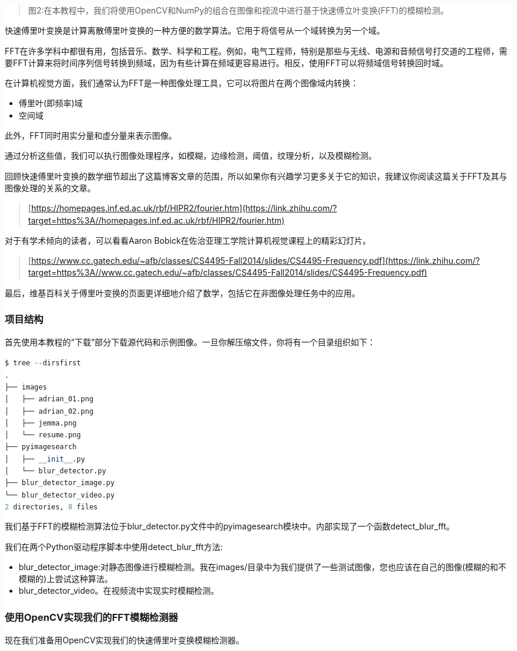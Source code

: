 > 图2:在本教程中，我们将使用OpenCV和NumPy的组合在图像和视流中进行基于快速傅立叶变换(FFT)的模糊检测。

快速傅里叶变换是计算离散傅里叶变换的一种方便的数学算法。它用于将信号从一个域转换为另一个域。

FFT在许多学科中都很有用，包括音乐、数学、科学和工程。例如，电气工程师，特别是那些与无线、电源和音频信号打交道的工程师，需要FFT计算来将时间序列信号转换到频域，因为有些计算在频域更容易进行。相反，使用FFT可以将频域信号转换回时域。

在计算机视觉方面，我们通常认为FFT是一种图像处理工具，它可以将图片在两个图像域内转换：

- 傅里叶(即频率)域
- 空间域

此外，FFT同时用实分量和虚分量来表示图像。

通过分析这些值，我们可以执行图像处理程序，如模糊，边缘检测，阈值，纹理分析，以及模糊检测。

回顾快速傅里叶变换的数学细节超出了这篇博客文章的范围，所以如果你有兴趣学习更多关于它的知识，我建议你阅读这篇关于FFT及其与图像处理的关系的文章。

> [https://homepages.inf.ed.ac.uk/rbf/HIPR2/fourier.htm](https://link.zhihu.com/?target=https%3A//homepages.inf.ed.ac.uk/rbf/HIPR2/fourier.htm)

对于有学术倾向的读者，可以看看Aaron Bobick在佐治亚理工学院计算机视觉课程上的精彩幻灯片。

> [https://www.cc.gatech.edu/~afb/classes/CS4495-Fall2014/slides/CS4495-Frequency.pdf](https://link.zhihu.com/?target=https%3A//www.cc.gatech.edu/~afb/classes/CS4495-Fall2014/slides/CS4495-Frequency.pdf)

最后，维基百科关于傅里叶变换的页面更详细地介绍了数学，包括它在非图像处理任务中的应用。

### 项目结构

首先使用本教程的“下载”部分下载源代码和示例图像。一旦你解压缩文件，你将有一个目录组织如下：

```python
$ tree --dirsfirst
.
├── images
│   ├── adrian_01.png
│   ├── adrian_02.png
│   ├── jemma.png
│   └── resume.png
├── pyimagesearch
│   ├── __init__.py
│   └── blur_detector.py
├── blur_detector_image.py
└── blur_detector_video.py
2 directories, 8 files
```

我们基于FFT的模糊检测算法位于blur_detector.py文件中的pyimagesearch模块中。内部实现了一个函数detect_blur_fft。

我们在两个Python驱动程序脚本中使用detect_blur_fft方法:

- blur_detector_image:对静态图像进行模糊检测。我在images/目录中为我们提供了一些测试图像，您也应该在自己的图像(模糊的和不模糊的)上尝试这种算法。
- blur_detector_video。在视频流中实现实时模糊检测。

### 使用OpenCV实现我们的FFT模糊检测器

现在我们准备用OpenCV实现我们的快速傅里叶变换模糊检测器。
